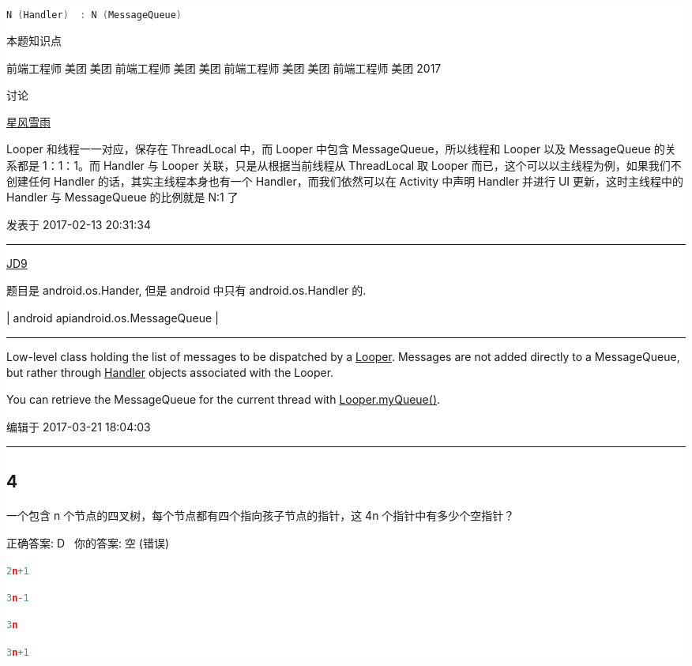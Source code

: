 ```cpp
N (Handler)  : N (MessageQueue)
```

本题知识点

前端工程师 美团 美团 前端工程师 美团 美团 前端工程师 美团 美团 前端工程师 美团 2017

讨论

[星风雪雨](https://www.nowcoder.com/profile/843287)

Looper 和线程一一对应，保存在 ThreadLocal 中，而 Looper 中包含 MessageQueue，所以线程和 Looper 以及 MessageQueue 的关系都是 1：1：1。而 Handler 与 Looper 关联，只是从根据当前线程从 ThreadLocal 取 Looper 而已，这个可以以主线程为例，如果我们不创建任何 Handler 的话，其实主线程本身也有一个 Handler，而我们依然可以在 Activity 中声明 Handler 并进行 UI 更新，这时主线程中的 Handler 与 MessageQueue 的比例就是 N:1 了

发表于 2017-02-13 20:31:34

* * *

[JD9](https://www.nowcoder.com/profile/8631894)

题目是 android.os.Hander, 但是 android 中只有 android.os.Handler 的.

| android apiandroid.os.MessageQueue |

* * *

Low-level class holding the list of messages to be dispatched by a [Looper](http://docset.velocity/Android_(v7.1.1).docset/developer.android.com/reference/android/os/Looper.html). Messages are not added directly to a MessageQueue, but rather through [Handler](http://docset.velocity/Android_(v7.1.1).docset/developer.android.com/reference/android/os/Handler.html) objects associated with the Looper.

You can retrieve the MessageQueue for the current thread with [Looper.myQueue()](http://docset.velocity/Android_(v7.1.1).docset/developer.android.com/reference/android/os/Looper.html#myQueue()).

编辑于 2017-03-21 18:04:03

* * *

## 4

一个包含 n 个节点的四叉树，每个节点都有四个指向孩子节点的指针，这 4n 个指针中有多少个空指针？

正确答案: D   你的答案: 空 (错误)

```cpp
2n+1
```

```cpp
3n-1
```

```cpp
3n
```

```cpp
3n+1
```
